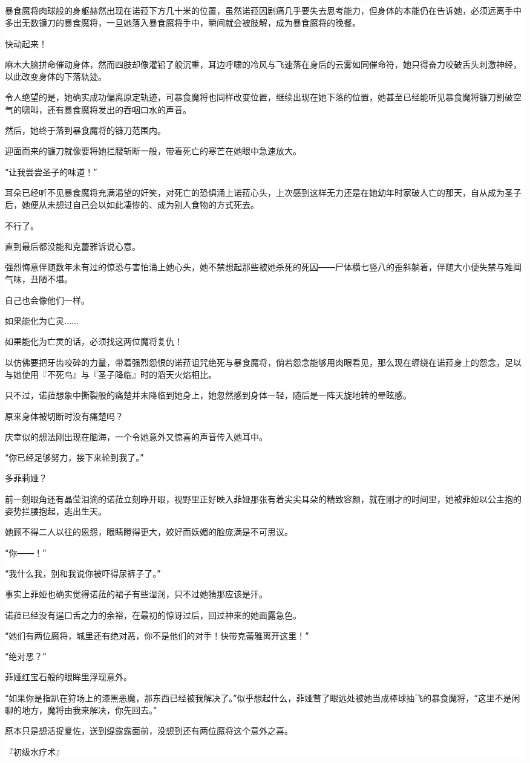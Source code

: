 暴食魔将肉球般的身躯赫然出现在诺菈下方几十米的位置，虽然诺菈因剧痛几乎要失去思考能力，但身体的本能仍在告诉她，必须远离手中多出无数镰刀的暴食魔将，一旦她落入暴食魔将手中，瞬间就会被肢解，成为暴食魔将的晚餐。

快动起来！

麻木大脑拼命催动身体，然而四肢却像灌铅了般沉重，耳边呼啸的冷风与飞速落在身后的云雾如同催命符，她只得奋力咬破舌头刺激神经，以此改变身体的下落轨迹。

令人绝望的是，她确实成功偏离原定轨迹，可暴食魔将也同样改变位置，继续出现在她下落的位置，她甚至已经能听见暴食魔将镰刀割破空气的啸叫，还有暴食魔将发出的吞咽口水的声音。

然后，她终于落到暴食魔将的镰刀范围内。

迎面而来的镰刀就像要将她拦腰斩断一般，带着死亡的寒芒在她眼中急速放大。

“让我尝尝圣子的味道！”

耳朵已经听不见暴食魔将充满渴望的奸笑，对死亡的恐惧涌上诺菈心头，上次感到这样无力还是在她幼年时家破人亡的那天，自从成为圣子后，她便从未想过自己会以如此凄惨的、成为别人食物的方式死去。

不行了。

直到最后都没能和克蕾雅诉说心意。

强烈悔意伴随数年未有过的惊恐与害怕涌上她心头，她不禁想起那些被她杀死的死囚——尸体横七竖八的歪斜躺着，伴随大小便失禁与难闻气味，丑陋不堪。

自己也会像他们一样。

如果能化为亡灵……

如果能化为亡灵的话，必须找这两位魔将复仇！

以仿佛要把牙齿咬碎的力量，带着强烈怨恨的诺菈诅咒绝死与暴食魔将，倘若怨念能够用肉眼看见，那么现在缠绕在诺菈身上的怨念，足以与她使用『不死鸟』与『圣子降临』时的滔天火焰相比。

只不过，诺菈想象中撕裂般的痛楚并未降临到她身上，她忽然感到身体一轻，随后是一阵天旋地转的晕眩感。

原来身体被切断时没有痛楚吗？

庆幸似的想法刚出现在脑海，一个令她意外又惊喜的声音传入她耳中。

“你已经足够努力，接下来轮到我了。”

多菲莉娅？

前一刻眼角还有晶莹泪滴的诺菈立刻睁开眼，视野里正好映入菲娅那张有着尖尖耳朵的精致容颜，就在刚才的时间里，她被菲娅以公主抱的姿势拦腰抱起，逃出生天。

她顾不得二人以往的恩怨，眼睛瞪得更大，姣好而妖媚的脸庞满是不可思议。

“你——！”

“我什么我，别和我说你被吓得尿裤子了。”

事实上菲娅也确实觉得诺菈的裙子有些湿润，只不过她猜那应该是汗。

诺菈已经没有逞口舌之力的余裕，在最初的惊讶过后，回过神来的她面露急色。

“她们有两位魔将，城里还有绝对恶，你不是他们的对手！快带克蕾雅离开这里！”

“绝对恶？”

菲娅红宝石般的眼眸里浮现意外。

“如果你是指趴在狩场上的漆黑恶魔，那东西已经被我解决了。”似乎想起什么，菲娅瞥了眼远处被她当成棒球抽飞的暴食魔将，“这里不是闲聊的地方，魔将由我来解决，你先回去。”

原本只是想活捉夏佐，送到缇露露面前，没想到还有两位魔将这个意外之喜。

『初级水疗术』
